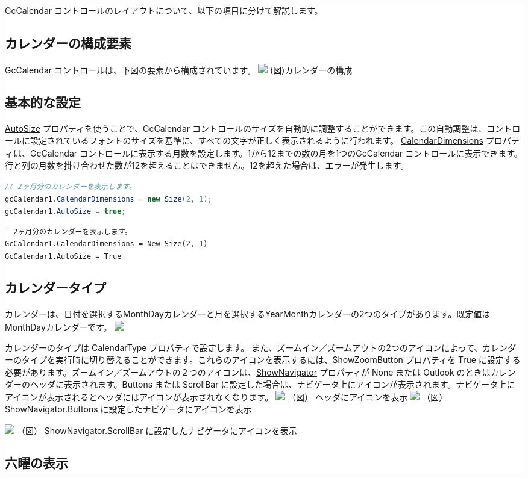 GcCalendar コントロールのレイアウトについて、以下の項目に分けて解説します。

## カレンダーの構成要素

GcCalendar コントロールは、下図の要素から構成されています。
![](/DOCUMENT_SITE_LINK_PREFIX_HERE/document-site-files/images/06fadbb1-c461-433a-b385-ae4966e56069/images/gccalendar.youso_kousei.png)
(図)カレンダーの構成

## 基本的な設定

[AutoSize](gcdocsite__documentlink?toc-item-id=1a7483c1-498d-4c07-9570-5bb6b65f369c#AUTOSIZE) プロパティを使うことで、GcCalendar コントロールのサイズを自動的に調整することができます。この自動調整は、コントロールに設定されているフォントのサイズを基準に、すべての文字が正しく表示されるように行われます。
[CalendarDimensions](gcdocsite__documentlink?toc-item-id=1a7483c1-498d-4c07-9570-5bb6b65f369c#CALENDARDIMENSIONS) プロパティは、GcCalendar コントロールに表示する月数を設定します。1から12までの数の月を1つのGcCalendar コントロールに表示できます。行と列の月数を掛け合わせた数が12を超えることはできません。12を超えた場合は、エラーが発生します。

```csharp
// 2ヶ月分のカレンダーを表示します。
gcCalendar1.CalendarDimensions = new Size(2, 1);
gcCalendar1.AutoSize = true;
```

```vbnet
' 2ヶ月分のカレンダーを表示します。
GcCalendar1.CalendarDimensions = New Size(2, 1)
GcCalendar1.AutoSize = True
```

## カレンダータイプ

カレンダーは、日付を選択するMonthDayカレンダーと月を選択するYearMonthカレンダーの2つのタイプがあります。既定値はMonthDayカレンダーです。
![](/DOCUMENT_SITE_LINK_PREFIX_HERE/document-site-files/images/06fadbb1-c461-433a-b385-ae4966e56069/images/gccalendar.calendarview.png)

カレンダーのタイプは [CalendarType](gcdocsite__documentlink?toc-item-id=1a7483c1-498d-4c07-9570-5bb6b65f369c#CALENDARTYPE) プロパティで設定します。
また、ズームイン／ズームアウトの2つのアイコンによって、カレンダーのタイプを実行時に切り替えることができます。これらのアイコンを表示するには、[ShowZoomButton](gcdocsite__documentlink?toc-item-id=1a7483c1-498d-4c07-9570-5bb6b65f369c#SHOWZOOMBUTTON) プロパティを True に設定する必要があります。ズームイン／ズームアウトの２つのアイコンは、[ShowNavigator](gcdocsite__documentlink?toc-item-id=1a7483c1-498d-4c07-9570-5bb6b65f369c#SHOWNAVIGATOR) プロパティが None または Outlook のときはカレンダーのヘッダに表示されます。Buttons または ScrollBar に設定した場合は、ナビゲータ上にアイコンが表示されます。ナビゲータ上にアイコンが表示されるとヘッダにはアイコンが表示されなくなります。
![](/DOCUMENT_SITE_LINK_PREFIX_HERE/document-site-files/images/06fadbb1-c461-433a-b385-ae4966e56069/images/gccalendar.zoom_header.png)
（図） ヘッダにアイコンを表示
![](/DOCUMENT_SITE_LINK_PREFIX_HERE/document-site-files/images/06fadbb1-c461-433a-b385-ae4966e56069/images/gccalendar.zoom_buttons.png)
（図） ShowNavigator.Buttons に設定したナビゲータにアイコンを表示

![](/DOCUMENT_SITE_LINK_PREFIX_HERE/document-site-files/images/06fadbb1-c461-433a-b385-ae4966e56069/images/gccalendar.zoom_scrollbar.png)
（図） ShowNavigator.ScrollBar に設定したナビゲータにアイコンを表示

## 六曜の表示
